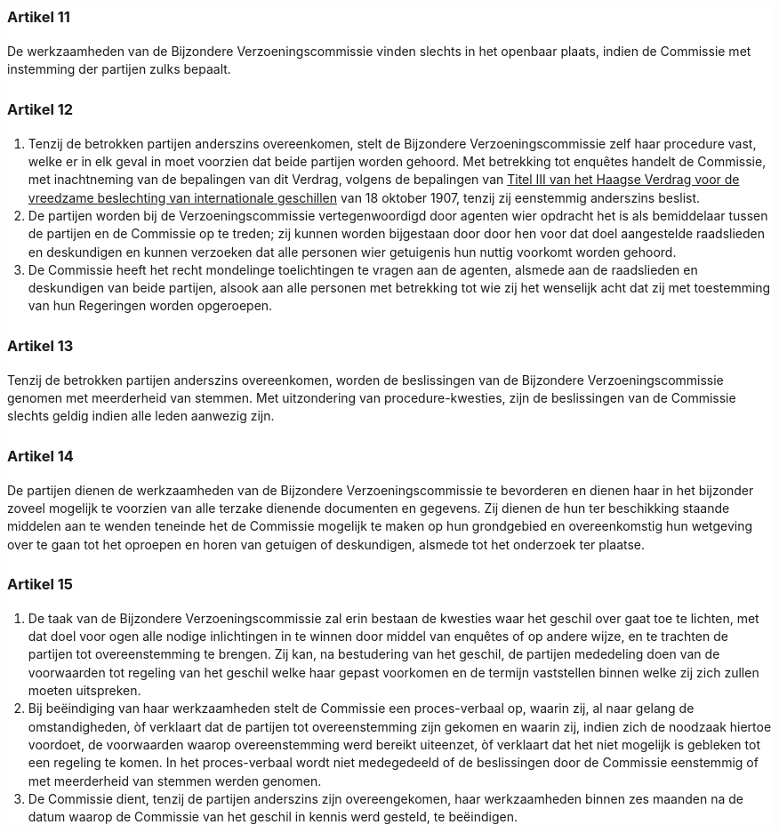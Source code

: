 ### Artikel  11  

De werkzaamheden van de Bijzondere Verzoeningscommissie vinden slechts in het openbaar plaats, indien de Commissie met instemming der partijen zulks bepaalt.

### Artikel  12  

1. Tenzij de betrokken partijen anderszins overeenkomen, stelt de Bijzondere Verzoeningscommissie zelf haar procedure vast, welke er in elk geval in moet voorzien dat beide partijen worden gehoord. Met betrekking tot enquêtes handelt de Commissie, met inachtneming van de bepalingen van dit Verdrag, volgens de bepalingen van [Titel III van het Haagse Verdrag voor de vreedzame beslechting van internationale geschillen](../../../../../../../../../../verdrag/convention/pour/le/rÈglement/pacifique/des/conflits/internationaux/BWBV0005617/README.md) van 18 oktober 1907, tenzij zij eenstemmig anderszins beslist.
2. De partijen worden bij de Verzoeningscommissie vertegenwoordigd door agenten wier opdracht het is als bemiddelaar tussen de partijen en de Commissie op te treden; zij kunnen worden bijgestaan door door hen voor dat doel aangestelde raadslieden en deskundigen en kunnen verzoeken dat alle personen wier getuigenis hun nuttig voorkomt worden gehoord.
3. De Commissie heeft het recht mondelinge toelichtingen te vragen aan de agenten, alsmede aan de raadslieden en deskundigen van beide partijen, alsook aan alle personen met betrekking tot wie zij het wenselijk acht dat zij met toestemming van hun Regeringen worden opgeroepen.

### Artikel  13  

Tenzij de betrokken partijen anderszins overeenkomen, worden de beslissingen van de Bijzondere Verzoeningscommissie genomen met meerderheid van stemmen. Met uitzondering van procedure-kwesties, zijn de beslissingen van de Commissie slechts geldig indien alle leden aanwezig zijn.

### Artikel  14  

De partijen dienen de werkzaamheden van de Bijzondere Verzoeningscommissie te bevorderen en dienen haar in het bijzonder zoveel mogelijk te voorzien van alle terzake dienende documenten en gegevens. Zij dienen de hun ter beschikking staande middelen aan te wenden teneinde het de Commissie mogelijk te maken op hun grondgebied en overeenkomstig hun wetgeving over te gaan tot het oproepen en horen van getuigen of deskundigen, alsmede tot het onderzoek ter plaatse.

### Artikel  15  

1. De taak van de Bijzondere Verzoeningscommissie zal erin bestaan de kwesties waar het geschil over gaat toe te lichten, met dat doel voor ogen alle nodige inlichtingen in te winnen door middel van enquêtes of op andere wijze, en te trachten de partijen tot overeenstemming te brengen. Zij kan, na bestudering van het geschil, de partijen mededeling doen van de voorwaarden tot regeling van het geschil welke haar gepast voorkomen en de termijn vaststellen binnen welke zij zich zullen moeten uitspreken.
2. Bij beëindiging van haar werkzaamheden stelt de Commissie een proces-verbaal op, waarin zij, al naar gelang de omstandigheden, òf verklaart dat de partijen tot overeenstemming zijn gekomen en waarin zij, indien zich de noodzaak hiertoe voordoet, de voorwaarden waarop overeenstemming werd bereikt uiteenzet, òf verklaart dat het niet mogelijk is gebleken tot een regeling te komen. In het proces-verbaal wordt niet medegedeeld of de beslissingen door de Commissie eenstemmig of met meerderheid van stemmen werden genomen.
3. De Commissie dient, tenzij de partijen anderszins zijn overeengekomen, haar werkzaamheden binnen zes maanden na de datum waarop de Commissie van het geschil in kennis werd gesteld, te beëindigen.
